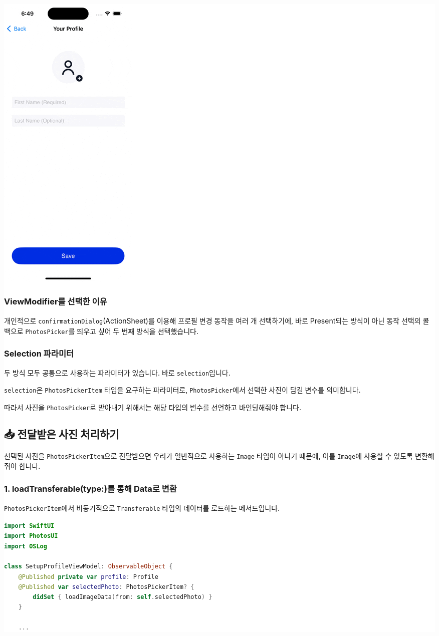 ![](assets/img/post/2025/04_23_PhotosPicker_Modifier.gif)

### ViewModifier를 선택한 이유

개인적으로 `confirmationDialog`(ActionSheet)를 이용해 프로필 변경 동작을 여러 개 선택하기에, 바로 Present되는 방식이 아닌 동작 선택의 콜백으로 `PhotosPicker`를 띄우고 싶어 두 번째 방식을 선택했습니다.

### Selection 파라미터

두 방식 모두 공통으로 사용하는 파라미터가 있습니다. 바로 `selection`입니다.

`selection`은 `PhotosPickerItem` 타입을 요구하는 파라미터로, `PhotosPicker`에서 선택한 사진이 담길 변수를 의미합니다.

따라서 사진을 `PhotosPicker`로 받아내기 위해서는 해당 타입의 변수를 선언하고 바인딩해줘야 합니다.

## 📥 전달받은 사진 처리하기

선택된 사진을 `PhotosPickerItem`으로 전달받으면 우리가 일반적으로 사용하는 `Image` 타입이 아니기 때문에, 이를 `Image`에 사용할 수 있도록 변환해줘야 합니다.

### 1. loadTransferable(type:)를 통해 Data로 변환

`PhotosPickerItem`에서 비동기적으로 `Transferable` 타입의 데이터를 로드하는 메서드입니다.

```swift
import SwiftUI
import PhotosUI
import OSLog

class SetupProfileViewModel: ObservableObject {
    @Published private var profile: Profile
    @Published var selectedPhoto: PhotosPickerItem? {
        didSet { loadImageData(from: self.selectedPhoto) }
    }

	...

```